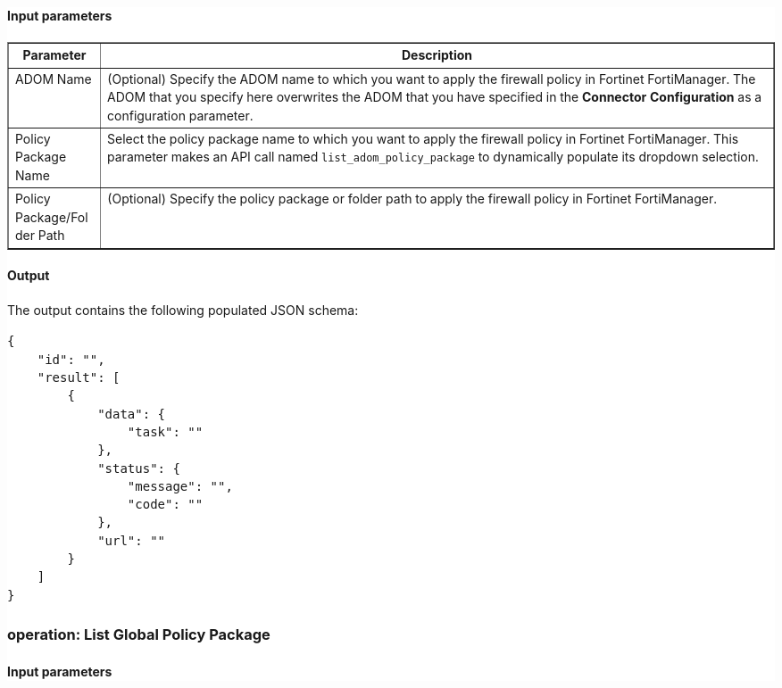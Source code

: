 <h4>Input parameters</h4>

<table border="1">
    <thead>
        <tr>
            <th>Parameter</th>
            <th>Description</th>
        </tr>
    </thead>
    <tbody>
        <tr>
            <td>ADOM Name</td>
            <td>(Optional) Specify the ADOM name to which you want to apply the firewall policy in Fortinet FortiManager. The ADOM that you specify here overwrites the ADOM that you have specified in the <strong>Connector Configuration</strong> as a configuration parameter.</td>
        </tr>
        <tr>
            <td>Policy Package Name</td>
            <td>Select the policy package name to which you want to apply the firewall policy in Fortinet FortiManager. This parameter makes an API call named <code>list_adom_policy_package</code> to dynamically populate its dropdown selection.</td>
        </tr>
        <tr>
            <td>Policy Package/Folder Path</td>
            <td>(Optional) Specify the policy package or folder path to apply the firewall policy in Fortinet FortiManager.</td>
        </tr>
    </tbody>
</table>

<h4>Output</h4>

<p>The output contains the following populated JSON schema:</p>

<pre>{
    "id": "",
    "result": [
        {
            "data": {
                "task": ""
            },
            "status": {
                "message": "",
                "code": ""
            },
            "url": ""
        }
    ]
}</pre>

<h3>operation: List Global Policy Package</h3>

<h4>Input parameters</h4>
